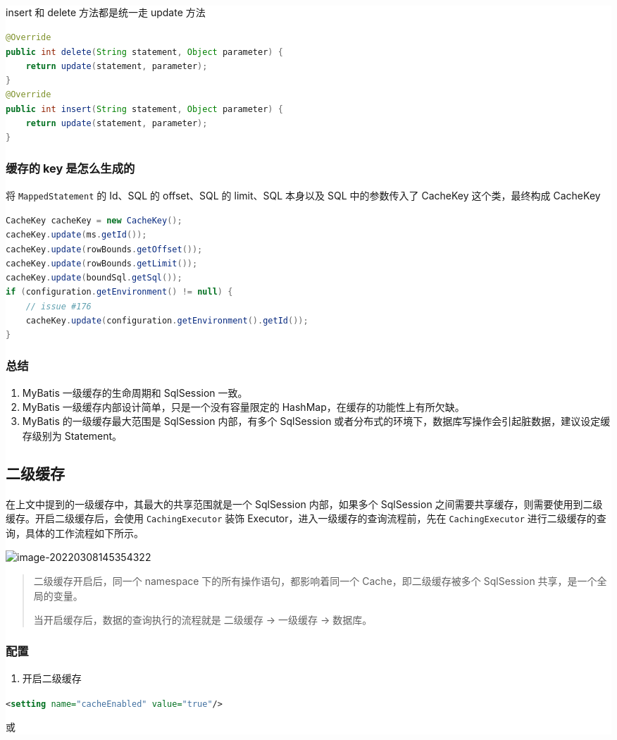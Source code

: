 insert 和 delete 方法都是统一走 update 方法

```java
@Override
public int delete(String statement, Object parameter) {
    return update(statement, parameter);
}
@Override
public int insert(String statement, Object parameter) {
    return update(statement, parameter);
}
```

### 缓存的 key 是怎么生成的

将 `MappedStatement` 的 Id、SQL 的 offset、SQL 的 limit、SQL 本身以及 SQL 中的参数传入了 CacheKey 这个类，最终构成 CacheKey

```java
CacheKey cacheKey = new CacheKey();
cacheKey.update(ms.getId());
cacheKey.update(rowBounds.getOffset());
cacheKey.update(rowBounds.getLimit());
cacheKey.update(boundSql.getSql());
if (configuration.getEnvironment() != null) {
    // issue #176
    cacheKey.update(configuration.getEnvironment().getId());
}
```

### 总结

1. MyBatis 一级缓存的生命周期和 SqlSession 一致。
2. MyBatis 一级缓存内部设计简单，只是一个没有容量限定的 HashMap，在缓存的功能性上有所欠缺。
3. MyBatis 的一级缓存最大范围是 SqlSession 内部，有多个 SqlSession 或者分布式的环境下，数据库写操作会引起脏数据，建议设定缓存级别为 Statement。

## 二级缓存

在上文中提到的一级缓存中，其最大的共享范围就是一个 SqlSession 内部，如果多个 SqlSession 之间需要共享缓存，则需要使用到二级缓存。开启二级缓存后，会使用 `CachingExecutor` 装饰 Executor，进入一级缓存的查询流程前，先在 `CachingExecutor` 进行二级缓存的查询，具体的工作流程如下所示。

![image-20220308145354322](https://fastly.jsdelivr.net/gh/xiaou66/picture@master/image/1646722448575image-20220308145354322.png)

> 二级缓存开启后，同一个 namespace 下的所有操作语句，都影响着同一个 Cache，即二级缓存被多个 SqlSession 共享，是一个全局的变量。
>
> 当开启缓存后，数据的查询执行的流程就是 二级缓存 -> 一级缓存 -> 数据库。

### 配置

1. 开启二级缓存

```xml
<setting name="cacheEnabled" value="true"/>
```

或
